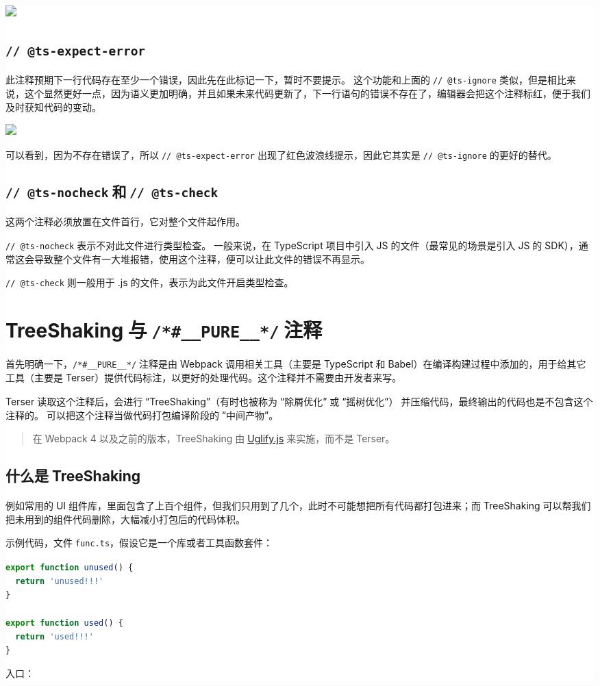 ![](../images/image-20230515162221830.png)



## `// @ts-expect-error`

此注释预期下一行代码存在至少一个错误，因此先在此标记一下，暂时不要提示。
这个功能和上面的 `// @ts-ignore` 类似，但是相比来说，这个显然更好一点，因为语义更加明确，并且如果未来代码更新了，下一行语句的错误不存在了，编辑器会把这个注释标红，便于我们及时获知代码的变动。

![](../images/image-20230515162300322.png)

可以看到，因为不存在错误了，所以 `// @ts-expect-error` 出现了红色波浪线提示，因此它其实是 `// @ts-ignore` 的更好的替代。



## `// @ts-nocheck` 和 `// @ts-check`

这两个注释必须放置在文件首行，它对整个文件起作用。

`// @ts-nocheck` 表示不对此文件进行类型检查。
一般来说，在 TypeScript 项目中引入 JS 的文件（最常见的场景是引入 JS 的 SDK），通常这会导致整个文件有一大堆报错，使用这个注释，便可以让此文件的错误不再显示。

`// @ts-check` 则一般用于 .js 的文件，表示为此文件开启类型检查。



# TreeShaking 与 `/*#__PURE__*/` 注释

首先明确一下，`/*#__PURE__*/` 注释是由 Webpack 调用相关工具（主要是 TypeScript 和 Babel）在编译构建过程中添加的，用于给其它工具（主要是 Terser）提供代码标注，以更好的处理代码。这个注释并不需要由开发者来写。

Terser 读取这个注释后，会进行 “TreeShaking”（有时也被称为 “除屑优化” 或 “摇树优化”） 并压缩代码，最终输出的代码也是不包含这个注释的。
可以把这个注释当做代码打包编译阶段的 “中间产物”。

> 在 Webpack 4 以及之前的版本，TreeShaking 由 [Uglify.js](https://github.com/mishoo/UglifyJS) 来实施，而不是 Terser。



## 什么是 TreeShaking

例如常用的 UI 组件库，里面包含了上百个组件，但我们只用到了几个，此时不可能想把所有代码都打包进来；而 TreeShaking 可以帮我们把未用到的组件代码删除，大幅减小打包后的代码体积。

示例代码，文件 `func.ts`，假设它是一个库或者工具函数套件：

```typescript
export function unused() {
  return 'unused!!!'
}

export function used() {
  return 'used!!!'
}
```

入口：
